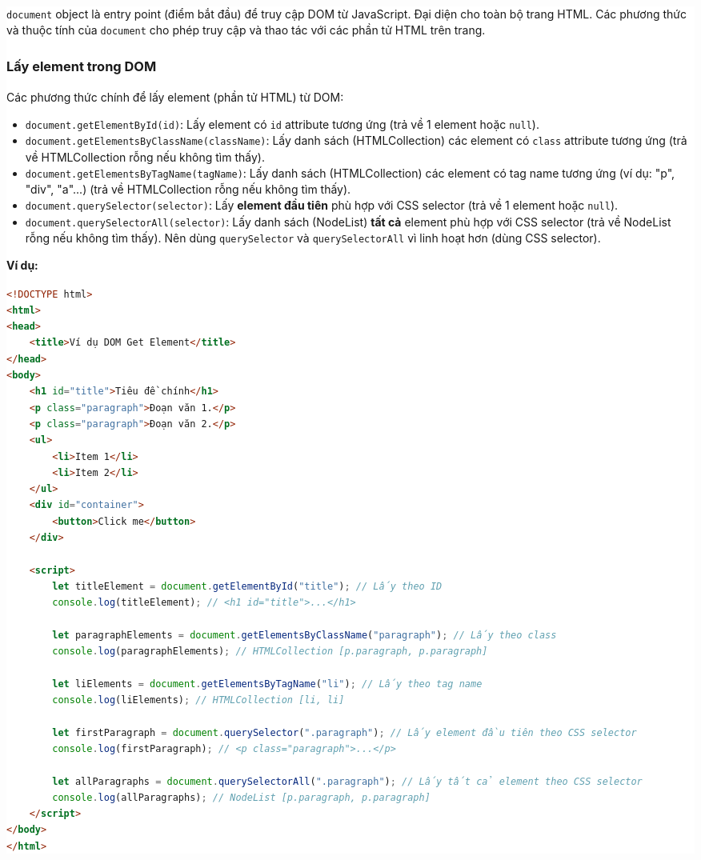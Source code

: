 `document` object là entry point (điểm bắt đầu) để truy cập DOM từ JavaScript. Đại diện cho toàn bộ trang HTML. Các phương thức và thuộc tính của `document` cho phép truy cập và thao tác với các phần tử HTML trên trang.

### Lấy element trong DOM

Các phương thức chính để lấy element (phần tử HTML) từ DOM:

* `document.getElementById(id)`: Lấy element có `id` attribute tương ứng (trả về 1 element hoặc `null`).
* `document.getElementsByClassName(className)`: Lấy danh sách (HTMLCollection) các element có `class` attribute tương ứng (trả về HTMLCollection rỗng nếu không tìm thấy).
* `document.getElementsByTagName(tagName)`: Lấy danh sách (HTMLCollection) các element có tag name tương ứng (ví dụ: "p", "div", "a"...) (trả về HTMLCollection rỗng nếu không tìm thấy).
* `document.querySelector(selector)`: Lấy **element đầu tiên** phù hợp với CSS selector (trả về 1 element hoặc `null`).
* `document.querySelectorAll(selector)`: Lấy danh sách (NodeList) **tất cả** element phù hợp với CSS selector (trả về NodeList rỗng nếu không tìm thấy). Nên dùng `querySelector` và `querySelectorAll` vì linh hoạt hơn (dùng CSS selector).

**Ví dụ:**

```html
<!DOCTYPE html>
<html>
<head>
    <title>Ví dụ DOM Get Element</title>
</head>
<body>
    <h1 id="title">Tiêu đề chính</h1>
    <p class="paragraph">Đoạn văn 1.</p>
    <p class="paragraph">Đoạn văn 2.</p>
    <ul>
        <li>Item 1</li>
        <li>Item 2</li>
    </ul>
    <div id="container">
        <button>Click me</button>
    </div>

    <script>
        let titleElement = document.getElementById("title"); // Lấy theo ID
        console.log(titleElement); // <h1 id="title">...</h1>

        let paragraphElements = document.getElementsByClassName("paragraph"); // Lấy theo class
        console.log(paragraphElements); // HTMLCollection [p.paragraph, p.paragraph]

        let liElements = document.getElementsByTagName("li"); // Lấy theo tag name
        console.log(liElements); // HTMLCollection [li, li]

        let firstParagraph = document.querySelector(".paragraph"); // Lấy element đầu tiên theo CSS selector
        console.log(firstParagraph); // <p class="paragraph">...</p>

        let allParagraphs = document.querySelectorAll(".paragraph"); // Lấy tất cả element theo CSS selector
        console.log(allParagraphs); // NodeList [p.paragraph, p.paragraph]
    </script>
</body>
</html>
```
